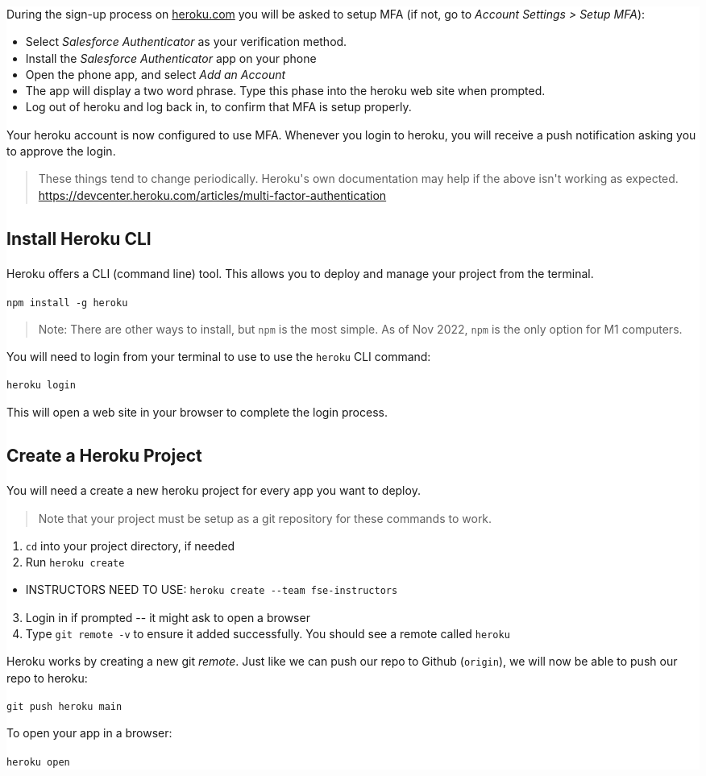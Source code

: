 During the sign-up process on [heroku.com](https://www.heroku.com/) you will be asked to setup MFA (if not, go to _Account Settings > Setup MFA_):

- Select _Salesforce Authenticator_ as your verification method.
- Install the _Salesforce Authenticator_ app on your phone
- Open the phone app, and select _Add an Account_
- The app will display a two word phrase. Type this phase into the heroku web site when prompted.
- Log out of heroku and log back in, to confirm that MFA is setup properly.

Your heroku account is now configured to use MFA. Whenever you login to heroku, you will receive a push notification asking you to approve the login.

> These things tend to change periodically. Heroku's own documentation may help if the above isn't working as expected. https://devcenter.heroku.com/articles/multi-factor-authentication

## Install Heroku CLI

Heroku offers a CLI (command line) tool. This allows you to deploy and manage your project from the terminal.

```
npm install -g heroku
```

> Note: There are other ways to install, but `npm` is the most simple. As of Nov 2022, `npm` is the only option for M1 computers.

You will need to login from your terminal to use to use the `heroku` CLI command:

```
heroku login
```

This will open a web site in your browser to complete the login process.

## Create a Heroku Project 

You will need a create a new heroku project for every app you want to deploy.

> Note that your project must be setup as a git repository for these commands to work.


1. `cd` into your project directory, if needed
2. Run `heroku create`
  - INSTRUCTORS NEED TO USE: `heroku create --team fse-instructors`
3. Login in if prompted -- it might ask to open a browser
4. Type `git remote -v` to ensure it added successfully. You should see a remote called `heroku`

Heroku works by creating a new git _remote_. Just like we can push our repo to Github (`origin`), we will now be able to push our repo to heroku:

```
git push heroku main
```

To open your app in a browser:

```
heroku open
```
